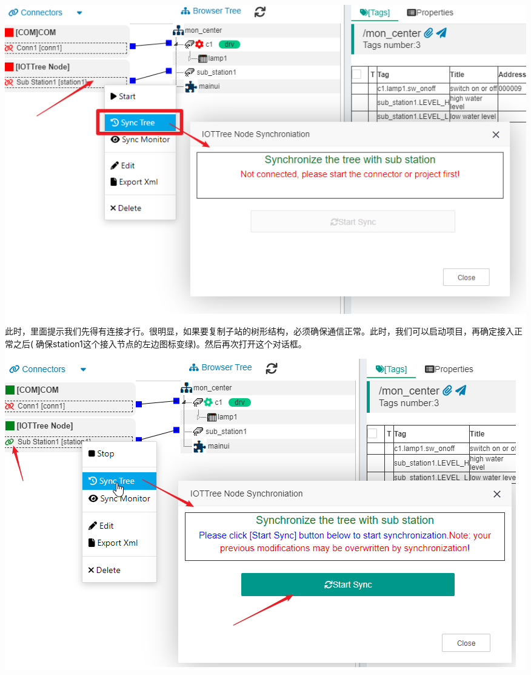 <img src="../img/adv/a014.png">

此时，里面提示我们先得有连接才行。很明显，如果要复制子站的树形结构，必须确保通信正常。此时，我们可以启动项目，再确定接入正常之后(
确保station1这个接入节点的左边图标变绿)。然后再次打开这个对话框。

<img src="../img/adv/a015.png">

